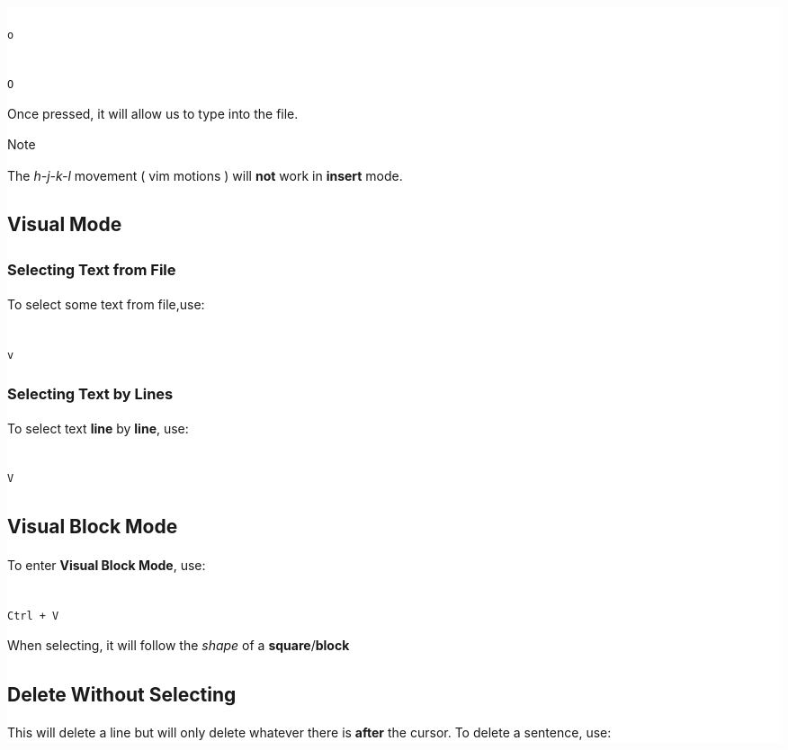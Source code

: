 ```vim

o

```

```vim

O

```

Once pressed, it will allow us to type into the file. 

>[!note]
>The *h-j-k-l* movement ( vim motions ) will **not** work in **insert** mode.

## Visual Mode

### Selecting Text from File

To select some text from file,use:

```vim

v

```

### Selecting Text by Lines

To select text **line** by **line**, use:

```vim

V

```

## Visual Block Mode

To enter **Visual Block Mode**, use:

```vim

Ctrl + V

```

When selecting, it will follow the *shape* of a **square**/**block**

## Delete Without Selecting

This will delete a line but will only delete whatever there is **after** the cursor. To delete a sentence, use:
